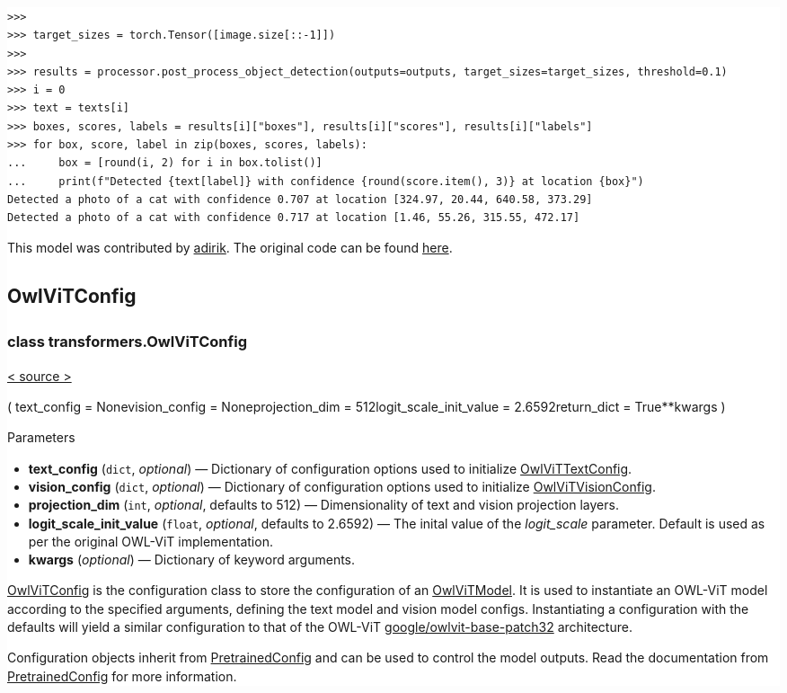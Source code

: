 ```
>>> 
>>> target_sizes = torch.Tensor([image.size[::-1]])
>>> 
>>> results = processor.post_process_object_detection(outputs=outputs, target_sizes=target_sizes, threshold=0.1)
>>> i = 0  
>>> text = texts[i]
>>> boxes, scores, labels = results[i]["boxes"], results[i]["scores"], results[i]["labels"]
>>> for box, score, label in zip(boxes, scores, labels):
...     box = [round(i, 2) for i in box.tolist()]
...     print(f"Detected {text[label]} with confidence {round(score.item(), 3)} at location {box}")
Detected a photo of a cat with confidence 0.707 at location [324.97, 20.44, 640.58, 373.29]
Detected a photo of a cat with confidence 0.717 at location [1.46, 55.26, 315.55, 472.17]
```

This model was contributed by [adirik](https://huggingface.co/adirik). The original code can be found [here](https://github.com/google-research/scenic/tree/main/scenic/projects/owl_vit).

## OwlViTConfig

### class transformers.OwlViTConfig

[< source \>](https://github.com/huggingface/transformers/blob/v4.34.0/src/transformers/models/owlvit/configuration_owlvit.py#L251)

( text\_config = Nonevision\_config = Noneprojection\_dim = 512logit\_scale\_init\_value = 2.6592return\_dict = True\*\*kwargs )

Parameters

-   **text\_config** (`dict`, _optional_) — Dictionary of configuration options used to initialize [OwlViTTextConfig](/docs/transformers/v4.34.0/en/model_doc/owlvit#transformers.OwlViTTextConfig).
-   **vision\_config** (`dict`, _optional_) — Dictionary of configuration options used to initialize [OwlViTVisionConfig](/docs/transformers/v4.34.0/en/model_doc/owlvit#transformers.OwlViTVisionConfig).
-   **projection\_dim** (`int`, _optional_, defaults to 512) — Dimensionality of text and vision projection layers.
-   **logit\_scale\_init\_value** (`float`, _optional_, defaults to 2.6592) — The inital value of the _logit\_scale_ parameter. Default is used as per the original OWL-ViT implementation.
-   **kwargs** (_optional_) — Dictionary of keyword arguments.

[OwlViTConfig](/docs/transformers/v4.34.0/en/model_doc/owlvit#transformers.OwlViTConfig) is the configuration class to store the configuration of an [OwlViTModel](/docs/transformers/v4.34.0/en/model_doc/owlvit#transformers.OwlViTModel). It is used to instantiate an OWL-ViT model according to the specified arguments, defining the text model and vision model configs. Instantiating a configuration with the defaults will yield a similar configuration to that of the OWL-ViT [google/owlvit-base-patch32](https://huggingface.co/google/owlvit-base-patch32) architecture.

Configuration objects inherit from [PretrainedConfig](/docs/transformers/v4.34.0/en/main_classes/configuration#transformers.PretrainedConfig) and can be used to control the model outputs. Read the documentation from [PretrainedConfig](/docs/transformers/v4.34.0/en/main_classes/configuration#transformers.PretrainedConfig) for more information.
